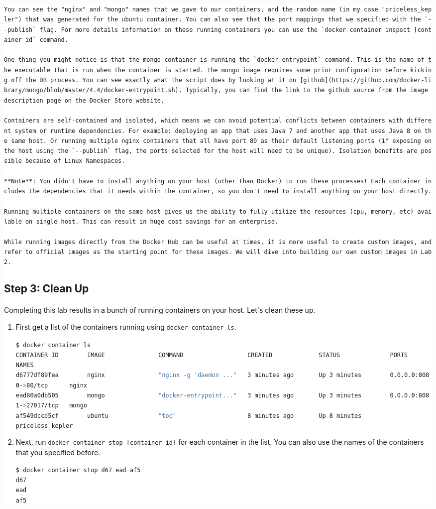     You can see the "nginx" and "mongo" names that we gave to our containers, and the random name (in my case "priceless_kepler") that was generated for the ubuntu container. You can also see that the port mappings that we specified with the `--publish` flag. For more details information on these running containers you can use the `docker container inspect [container id` command.

    One thing you might notice is that the mongo container is running the `docker-entrypoint` command. This is the name of the executable that is run when the container is started. The mongo image requires some prior configuration before kicking off the DB process. You can see exactly what the script does by looking at it on [github](https://github.com/docker-library/mongo/blob/master/4.4/docker-entrypoint.sh). Typically, you can find the link to the github source from the image description page on the Docker Store website.

    Containers are self-contained and isolated, which means we can avoid potential conflicts between containers with different system or runtime dependencies. For example: deploying an app that uses Java 7 and another app that uses Java 8 on the same host. Or running multiple nginx containers that all have port 80 as their default listening ports (if exposing on the host using the `--publish` flag, the ports selected for the host will need to be unique). Isolation benefits are possible because of Linux Namespaces.

    **Note**: You didn't have to install anything on your host (other than Docker) to run these processes! Each container includes the dependencies that it needs within the container, so you don't need to install anything on your host directly.

    Running multiple containers on the same host gives us the ability to fully utilize the resources (cpu, memory, etc) available on single host. This can result in huge cost savings for an enterprise.

    While running images directly from the Docker Hub can be useful at times, it is more useful to create custom images, and refer to official images as the starting point for these images. We will dive into building our own custom images in Lab 2.

## Step 3: Clean Up

Completing this lab results in a bunch of running containers on your host. Let's clean these up.

1. First get a list of the containers running using `docker container ls`.

    ```sh
    $ docker container ls
    CONTAINER ID        IMAGE               COMMAND                  CREATED             STATUS              PORTS                     NAMES
    d6777df89fea        nginx               "nginx -g 'daemon ..."   3 minutes ago       Up 3 minutes        0.0.0.0:8080->80/tcp      nginx
    ead80a0db505        mongo               "docker-entrypoint..."   3 minutes ago       Up 3 minutes        0.0.0.0:8081->27017/tcp   mongo
    af549dccd5cf        ubuntu              "top"                    8 minutes ago       Up 8 minutes                                  priceless_kepler
    ```

1. Next,  run `docker container stop [container id]` for each container in the list. You can also use the names of the containers that you specified before.

    ```sh
    $ docker container stop d67 ead af5
    d67
    ead
    af5
    ```
